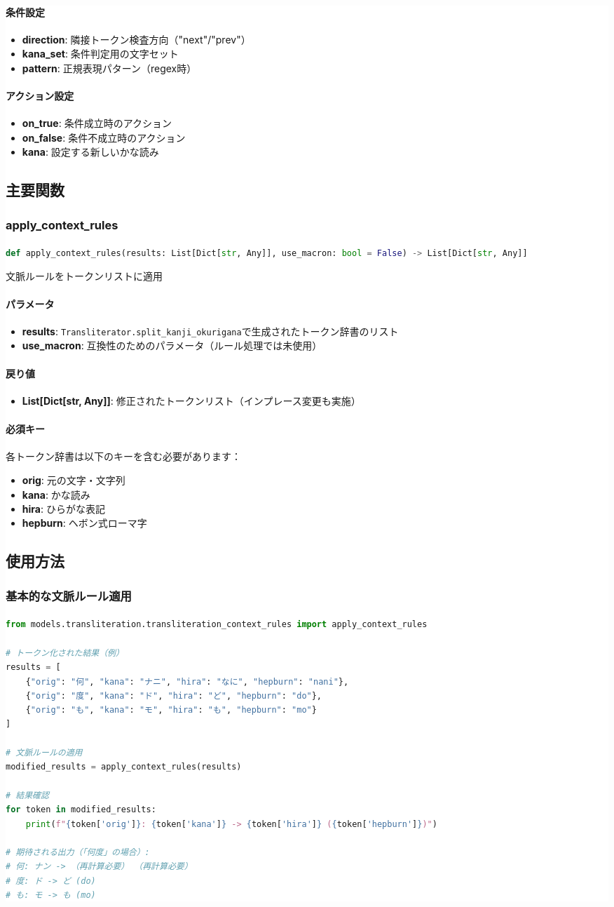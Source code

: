 #### 条件設定
- **direction**: 隣接トークン検査方向（"next"/"prev"）
- **kana_set**: 条件判定用の文字セット
- **pattern**: 正規表現パターン（regex時）

#### アクション設定
- **on_true**: 条件成立時のアクション
- **on_false**: 条件不成立時のアクション
- **kana**: 設定する新しいかな読み

## 主要関数

### apply_context_rules

```python
def apply_context_rules(results: List[Dict[str, Any]], use_macron: bool = False) -> List[Dict[str, Any]]
```

文脈ルールをトークンリストに適用

#### パラメータ
- **results**: `Transliterator.split_kanji_okurigana`で生成されたトークン辞書のリスト
- **use_macron**: 互換性のためのパラメータ（ルール処理では未使用）

#### 戻り値
- **List[Dict[str, Any]]**: 修正されたトークンリスト（インプレース変更も実施）

#### 必須キー
各トークン辞書は以下のキーを含む必要があります：
- **orig**: 元の文字・文字列
- **kana**: かな読み
- **hira**: ひらがな表記
- **hepburn**: ヘボン式ローマ字

## 使用方法

### 基本的な文脈ルール適用

```python
from models.transliteration.transliteration_context_rules import apply_context_rules

# トークン化された結果（例）
results = [
    {"orig": "何", "kana": "ナニ", "hira": "なに", "hepburn": "nani"},
    {"orig": "度", "kana": "ド", "hira": "ど", "hepburn": "do"},
    {"orig": "も", "kana": "モ", "hira": "も", "hepburn": "mo"}
]

# 文脈ルールの適用
modified_results = apply_context_rules(results)

# 結果確認
for token in modified_results:
    print(f"{token['orig']}: {token['kana']} -> {token['hira']} ({token['hepburn']})")

# 期待される出力（「何度」の場合）:
# 何: ナン -> （再計算必要） （再計算必要）
# 度: ド -> ど (do)
# も: モ -> も (mo)
```
